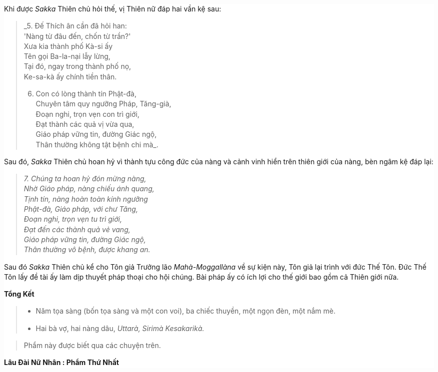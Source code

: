 Khi được _Sakka_ Thiên chủ hỏi thế, vị Thiên nữ đáp hai vần kệ sau:

> _5. Ðế Thích ân cần đã hỏi han:  
> 'Nàng từ đâu đến, chốn từ trần?'  
> Xưa kia thành phố Kà-si ấy  
> Tên gọi Ba-la-nại lẫy lừng,  
> Tại đó, ngay trong thành phố nọ,  
> Ke-sa-kà ấy chính tiền thân.  
>   
> 6. Con có lòng thành tín Phật-đà,  
> Chuyên tâm quy ngưỡng Pháp, Tăng-già,  
> Ðoạn nghi, trọn vẹn con trì giới,  
> Ðạt thành các quả vị vừa qua,  
> Giáo pháp vững tin, đường Giác ngộ,  
> Thân thường không tật bệnh chi mà_.

Sau đó, _Sakka_ Thiên chủ hoan hỷ vì thành tựu công đức của nàng và cảnh vinh hiển trên thiên giới của nàng, bèn ngâm kệ đáp lại:

> _7. Chúng ta hoan hỷ đón mừng nàng,  
> Nhờ Giáo pháp, nàng chiếu ánh quang,  
> Tịnh tín, nàng hoàn toàn kính ngưỡng  
> Phật-đà, Giáo pháp, với chư Tăng,  
> Ðoạn nghi, trọn vẹn tu trì giới,  
> Ðạt đến các thành quả vẻ vang,  
> Giáo pháp vững tin, đường Giác ngộ,  
> Thân thường vô bệnh, được khang an._

Sau đó _Sakka_ Thiên chủ kể cho Tôn giả Trưởng lão _Mahà-Moggallàna_ về sự kiện này, Tôn giả lại trình với đức Thế Tôn. Ðức Thế Tôn lấy đề tài ấy làm dịp thuyết pháp thoại cho hội chúng. Bài pháp ấy có ích lợi cho thế giới bao gồm cả Thiên giới nữa. 

**Tổng Kết**

> - Năm tọa sàng (bốn tọa sàng và một con voi), ba chiếc thuyền, một ngọn đèn, một nắm mè.
> 
> - Hai bà vợ, hai nàng dâu, _Uttarà, Sirimà Kesakarikà._

> Phẩm này được biết qua các chuyện trên.

**Lâu Ðài Nữ Nhân : Phẩm Thứ Nhất**